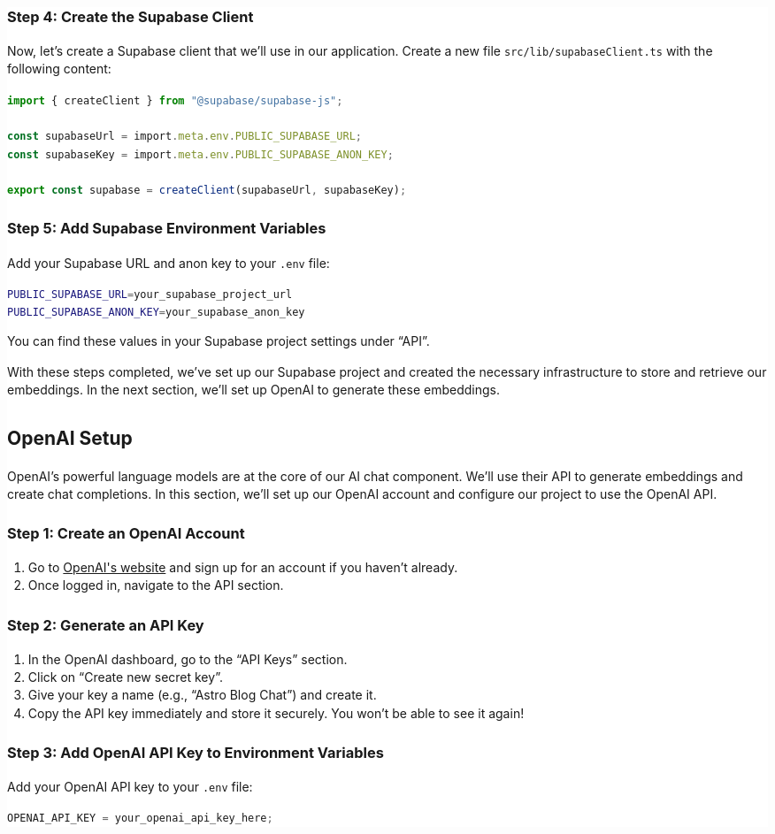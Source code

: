 ### Step 4: Create the Supabase Client

Now, let’s create a Supabase client that we’ll use in our application. Create a new file `src/lib/supabaseClient.ts` with the following content:

```typescript
import { createClient } from "@supabase/supabase-js";

const supabaseUrl = import.meta.env.PUBLIC_SUPABASE_URL;
const supabaseKey = import.meta.env.PUBLIC_SUPABASE_ANON_KEY;

export const supabase = createClient(supabaseUrl, supabaseKey);
```

### Step 5: Add Supabase Environment Variables

Add your Supabase URL and anon key to your `.env` file:

```bash
PUBLIC_SUPABASE_URL=your_supabase_project_url
PUBLIC_SUPABASE_ANON_KEY=your_supabase_anon_key
```

You can find these values in your Supabase project settings under “API”.

With these steps completed, we’ve set up our Supabase project and created the necessary infrastructure to store and retrieve our embeddings. In the next section, we’ll set up OpenAI to generate these embeddings.

## OpenAI Setup

OpenAI’s powerful language models are at the core of our AI chat component. We’ll use their API to generate embeddings and create chat completions. In this section, we’ll set up our OpenAI account and configure our project to use the OpenAI API.

### Step 1: Create an OpenAI Account

1. Go to [OpenAI's website](https://openai.com/) and sign up for an account if you haven’t already.
2. Once logged in, navigate to the API section.

### Step 2: Generate an API Key

1. In the OpenAI dashboard, go to the “API Keys” section.
2. Click on “Create new secret key”.
3. Give your key a name (e.g., “Astro Blog Chat”) and create it.
4. Copy the API key immediately and store it securely. You won’t be able to see it again!

### Step 3: Add OpenAI API Key to Environment Variables

Add your OpenAI API key to your `.env` file:

```js
OPENAI_API_KEY = your_openai_api_key_here;
```
